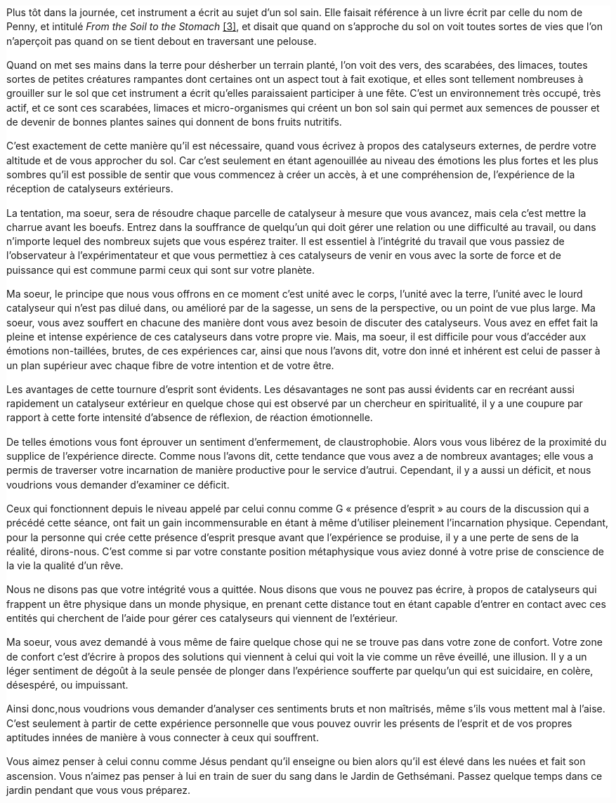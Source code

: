 <p>Plus tôt dans la journée, cet instrument a écrit au sujet d’un sol sain. Elle faisait référence à un livre écrit par celle du nom de Penny, et intitulé <em>From the Soil to the Stomach</em> <a id="_ftnref3" href="#_ftn3" name="_ftnref3">[3]</a>, et disait que quand on s’approche du sol on voit toutes sortes de vies que l’on n’aperçoit pas quand on se tient debout en traversant une pelouse.</p>
<p>Quand on met ses mains dans la terre pour désherber un terrain planté, l’on voit des vers, des scarabées, des limaces, toutes sortes de petites créatures rampantes dont certaines ont un aspect tout à fait exotique, et elles sont tellement nombreuses à grouiller sur le sol que cet instrument a écrit qu’elles paraissaient participer à une fête. C’est un environnement très occupé, très actif, et ce sont ces scarabées, limaces et micro-organismes qui créent un bon sol sain qui permet aux semences de pousser et de devenir de bonnes plantes saines qui donnent de bons fruits nutritifs.</p>
<p>C’est exactement de cette manière qu’il est nécessaire, quand vous écrivez à propos des catalyseurs externes, de perdre votre altitude et de vous approcher du sol. Car c’est seulement en étant agenouillée au niveau des émotions les plus fortes et les plus sombres qu’il est possible de sentir que vous commencez à créer un accès, à et une compréhension de, l’expérience de la réception de catalyseurs extérieurs.</p>
<p>La tentation, ma soeur, sera de résoudre chaque parcelle de catalyseur à mesure que vous avancez, mais cela c’est mettre la charrue avant les boeufs. Entrez dans la souffrance de quelqu’un qui doit gérer une relation ou une difficulté au travail, ou dans n’importe lequel des nombreux sujets que vous espérez traiter. Il est essentiel à l’intégrité du travail que vous passiez de l’observateur à l’expérimentateur et que vous permettiez à ces catalyseurs de venir en vous avec la sorte de force et de puissance qui est commune parmi ceux qui sont sur votre planète.</p>
<p>Ma soeur, le principe que nous vous offrons en ce moment c’est unité avec le corps, l’unité avec la terre, l’unité avec le lourd catalyseur qui n’est pas dilué dans, ou amélioré par de la sagesse, un sens de la perspective, ou un point de vue plus large. Ma soeur, vous avez souffert en chacune des manière dont vous avez besoin de discuter des catalyseurs. Vous avez en effet fait la pleine et intense expérience de ces catalyseurs dans votre propre vie. Mais, ma soeur, il est difficile pour vous d’accéder aux émotions non-taillées, brutes, de ces expériences car, ainsi que nous l’avons dit, votre don inné et inhérent est celui de passer à un plan supérieur avec chaque fibre de votre intention et de votre être.</p>
<p>Les avantages de cette tournure d’esprit sont évidents. Les désavantages ne sont pas aussi évidents car en recréant aussi rapidement un catalyseur extérieur en quelque chose qui est observé par un chercheur en spiritualité, il y a une coupure par rapport à cette forte intensité d’absence de réflexion, de réaction émotionnelle.</p>
<p>De telles émotions vous font éprouver un sentiment d’enfermement, de claustrophobie. Alors vous vous libérez de la proximité du supplice de l’expérience directe. Comme nous l’avons dit, cette tendance que vous avez a de nombreux avantages; elle vous a permis de traverser votre incarnation de manière productive pour le service d’autrui. Cependant, il y a aussi un déficit, et nous voudrions vous demander d’examiner ce déficit.</p>
<p>Ceux qui fonctionnent depuis le niveau appelé par celui connu comme G « présence d’esprit » au cours de la discussion qui a précédé cette séance, ont fait un gain incommensurable en étant à même d’utiliser pleinement l’incarnation physique. Cependant, pour la personne qui crée cette présence d’esprit presque avant que l’expérience se produise, il y a une perte de sens de la réalité, dirons-nous. C’est comme si par votre constante position métaphysique vous aviez donné à votre prise de conscience de la vie la qualité d’un rêve.</p>
<p>Nous ne disons pas que votre intégrité vous a quittée. Nous disons que vous ne pouvez pas écrire, à propos de catalyseurs qui frappent un être physique dans un monde physique, en prenant cette distance tout en étant capable d’entrer en contact avec ces entités qui cherchent de l’aide pour gérer ces catalyseurs qui viennent de l’extérieur.</p>
<p>Ma soeur, vous avez demandé à vous même de faire quelque chose qui ne se trouve pas dans votre zone de confort. Votre zone de confort c’est d’écrire à propos des solutions qui viennent à celui qui voit la vie comme un rêve éveillé, une illusion. Il y a un léger sentiment de dégoût à la seule pensée de plonger dans l’expérience soufferte par quelqu’un qui est suicidaire, en colère, désespéré, ou impuissant.</p>
<p>Ainsi donc,nous voudrions vous demander d’analyser ces sentiments bruts et non maîtrisés, même s’ils vous mettent mal à l’aise. C’est seulement à partir de cette expérience personnelle que vous pouvez ouvrir les présents de l’esprit et de vos propres aptitudes innées de manière à vous connecter à ceux qui souffrent.</p>
<p>Vous aimez penser à celui connu comme Jésus pendant qu’il enseigne ou bien alors qu’il est élevé dans les nuées et fait son ascension. Vous n’aimez pas penser à lui en train de suer du sang dans le Jardin de Gethsémani. Passez quelque temps dans ce jardin pendant que vous vous préparez.</p>